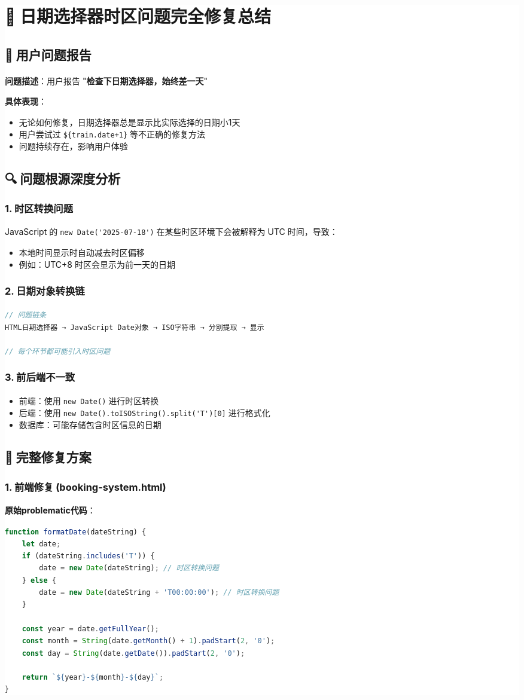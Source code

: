 # 🎯 日期选择器时区问题完全修复总结

## 🚨 **用户问题报告**

**问题描述**：用户报告 "**检查下日期选择器，始终差一天**"

**具体表现**：
- 无论如何修复，日期选择器总是显示比实际选择的日期小1天
- 用户尝试过 `${train.date+1}` 等不正确的修复方法
- 问题持续存在，影响用户体验

## 🔍 **问题根源深度分析**

### 1. **时区转换问题**
JavaScript 的 `new Date('2025-07-18')` 在某些时区环境下会被解释为 UTC 时间，导致：
- 本地时间显示时自动减去时区偏移
- 例如：UTC+8 时区会显示为前一天的日期

### 2. **日期对象转换链**
```javascript
// 问题链条
HTML日期选择器 → JavaScript Date对象 → ISO字符串 → 分割提取 → 显示

// 每个环节都可能引入时区问题
```

### 3. **前后端不一致**
- 前端：使用 `new Date()` 进行时区转换
- 后端：使用 `new Date().toISOString().split('T')[0]` 进行格式化
- 数据库：可能存储包含时区信息的日期

## 🔧 **完整修复方案**

### 1. **前端修复** (booking-system.html)

**原始problematic代码**：
```javascript
function formatDate(dateString) {
    let date;
    if (dateString.includes('T')) {
        date = new Date(dateString); // 时区转换问题
    } else {
        date = new Date(dateString + 'T00:00:00'); // 时区转换问题
    }
    
    const year = date.getFullYear();
    const month = String(date.getMonth() + 1).padStart(2, '0');
    const day = String(date.getDate()).padStart(2, '0');
    
    return `${year}-${month}-${day}`;
}
```
